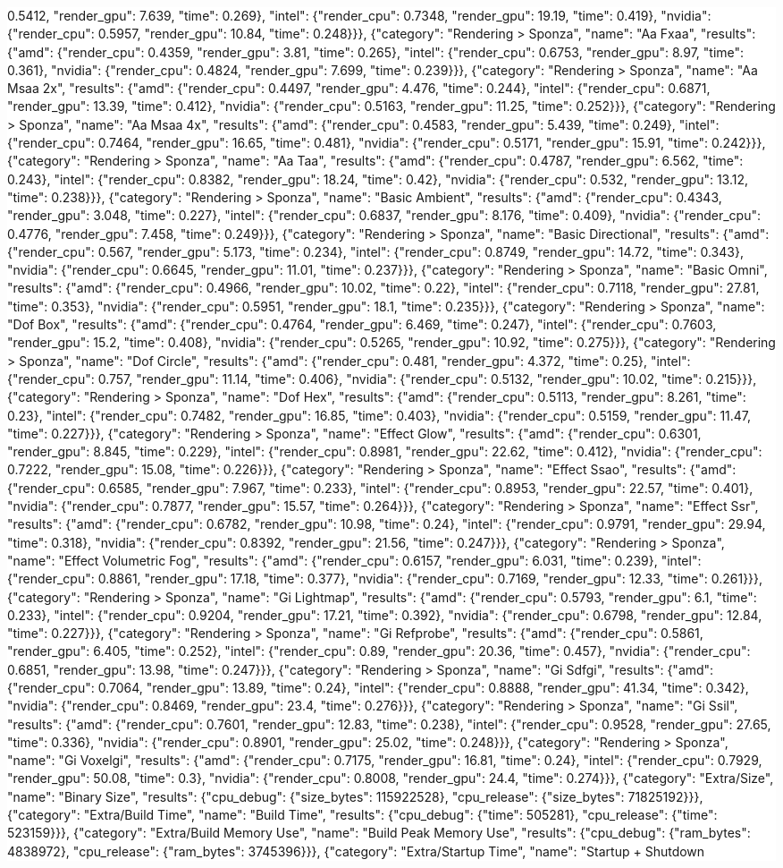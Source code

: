 0.5412, "render_gpu": 7.639, "time": 0.269}, "intel": {"render_cpu": 0.7348, "render_gpu": 19.19, "time": 0.419}, "nvidia": {"render_cpu": 0.5957, "render_gpu": 10.84, "time": 0.248}}}, {"category": "Rendering > Sponza", "name": "Aa Fxaa", "results": {"amd": {"render_cpu": 0.4359, "render_gpu": 3.81, "time": 0.265}, "intel": {"render_cpu": 0.6753, "render_gpu": 8.97, "time": 0.361}, "nvidia": {"render_cpu": 0.4824, "render_gpu": 7.699, "time": 0.239}}}, {"category": "Rendering > Sponza", "name": "Aa Msaa 2x", "results": {"amd": {"render_cpu": 0.4497, "render_gpu": 4.476, "time": 0.244}, "intel": {"render_cpu": 0.6871, "render_gpu": 13.39, "time": 0.412}, "nvidia": {"render_cpu": 0.5163, "render_gpu": 11.25, "time": 0.252}}}, {"category": "Rendering > Sponza", "name": "Aa Msaa 4x", "results": {"amd": {"render_cpu": 0.4583, "render_gpu": 5.439, "time": 0.249}, "intel": {"render_cpu": 0.7464, "render_gpu": 16.65, "time": 0.481}, "nvidia": {"render_cpu": 0.5171, "render_gpu": 15.91, "time": 0.242}}}, {"category": "Rendering > Sponza", "name": "Aa Taa", "results": {"amd": {"render_cpu": 0.4787, "render_gpu": 6.562, "time": 0.243}, "intel": {"render_cpu": 0.8382, "render_gpu": 18.24, "time": 0.42}, "nvidia": {"render_cpu": 0.532, "render_gpu": 13.12, "time": 0.238}}}, {"category": "Rendering > Sponza", "name": "Basic Ambient", "results": {"amd": {"render_cpu": 0.4343, "render_gpu": 3.048, "time": 0.227}, "intel": {"render_cpu": 0.6837, "render_gpu": 8.176, "time": 0.409}, "nvidia": {"render_cpu": 0.4776, "render_gpu": 7.458, "time": 0.249}}}, {"category": "Rendering > Sponza", "name": "Basic Directional", "results": {"amd": {"render_cpu": 0.567, "render_gpu": 5.173, "time": 0.234}, "intel": {"render_cpu": 0.8749, "render_gpu": 14.72, "time": 0.343}, "nvidia": {"render_cpu": 0.6645, "render_gpu": 11.01, "time": 0.237}}}, {"category": "Rendering > Sponza", "name": "Basic Omni", "results": {"amd": {"render_cpu": 0.4966, "render_gpu": 10.02, "time": 0.22}, "intel": {"render_cpu": 0.7118, "render_gpu": 27.81, "time": 0.353}, "nvidia": {"render_cpu": 0.5951, "render_gpu": 18.1, "time": 0.235}}}, {"category": "Rendering > Sponza", "name": "Dof Box", "results": {"amd": {"render_cpu": 0.4764, "render_gpu": 6.469, "time": 0.247}, "intel": {"render_cpu": 0.7603, "render_gpu": 15.2, "time": 0.408}, "nvidia": {"render_cpu": 0.5265, "render_gpu": 10.92, "time": 0.275}}}, {"category": "Rendering > Sponza", "name": "Dof Circle", "results": {"amd": {"render_cpu": 0.481, "render_gpu": 4.372, "time": 0.25}, "intel": {"render_cpu": 0.757, "render_gpu": 11.14, "time": 0.406}, "nvidia": {"render_cpu": 0.5132, "render_gpu": 10.02, "time": 0.215}}}, {"category": "Rendering > Sponza", "name": "Dof Hex", "results": {"amd": {"render_cpu": 0.5113, "render_gpu": 8.261, "time": 0.23}, "intel": {"render_cpu": 0.7482, "render_gpu": 16.85, "time": 0.403}, "nvidia": {"render_cpu": 0.5159, "render_gpu": 11.47, "time": 0.227}}}, {"category": "Rendering > Sponza", "name": "Effect Glow", "results": {"amd": {"render_cpu": 0.6301, "render_gpu": 8.845, "time": 0.229}, "intel": {"render_cpu": 0.8981, "render_gpu": 22.62, "time": 0.412}, "nvidia": {"render_cpu": 0.7222, "render_gpu": 15.08, "time": 0.226}}}, {"category": "Rendering > Sponza", "name": "Effect Ssao", "results": {"amd": {"render_cpu": 0.6585, "render_gpu": 7.967, "time": 0.233}, "intel": {"render_cpu": 0.8953, "render_gpu": 22.57, "time": 0.401}, "nvidia": {"render_cpu": 0.7877, "render_gpu": 15.57, "time": 0.264}}}, {"category": "Rendering > Sponza", "name": "Effect Ssr", "results": {"amd": {"render_cpu": 0.6782, "render_gpu": 10.98, "time": 0.24}, "intel": {"render_cpu": 0.9791, "render_gpu": 29.94, "time": 0.318}, "nvidia": {"render_cpu": 0.8392, "render_gpu": 21.56, "time": 0.247}}}, {"category": "Rendering > Sponza", "name": "Effect Volumetric Fog", "results": {"amd": {"render_cpu": 0.6157, "render_gpu": 6.031, "time": 0.239}, "intel": {"render_cpu": 0.8861, "render_gpu": 17.18, "time": 0.377}, "nvidia": {"render_cpu": 0.7169, "render_gpu": 12.33, "time": 0.261}}}, {"category": "Rendering > Sponza", "name": "Gi Lightmap", "results": {"amd": {"render_cpu": 0.5793, "render_gpu": 6.1, "time": 0.233}, "intel": {"render_cpu": 0.9204, "render_gpu": 17.21, "time": 0.392}, "nvidia": {"render_cpu": 0.6798, "render_gpu": 12.84, "time": 0.227}}}, {"category": "Rendering > Sponza", "name": "Gi Refprobe", "results": {"amd": {"render_cpu": 0.5861, "render_gpu": 6.405, "time": 0.252}, "intel": {"render_cpu": 0.89, "render_gpu": 20.36, "time": 0.457}, "nvidia": {"render_cpu": 0.6851, "render_gpu": 13.98, "time": 0.247}}}, {"category": "Rendering > Sponza", "name": "Gi Sdfgi", "results": {"amd": {"render_cpu": 0.7064, "render_gpu": 13.89, "time": 0.24}, "intel": {"render_cpu": 0.8888, "render_gpu": 41.34, "time": 0.342}, "nvidia": {"render_cpu": 0.8469, "render_gpu": 23.4, "time": 0.276}}}, {"category": "Rendering > Sponza", "name": "Gi Ssil", "results": {"amd": {"render_cpu": 0.7601, "render_gpu": 12.83, "time": 0.238}, "intel": {"render_cpu": 0.9528, "render_gpu": 27.65, "time": 0.336}, "nvidia": {"render_cpu": 0.8901, "render_gpu": 25.02, "time": 0.248}}}, {"category": "Rendering > Sponza", "name": "Gi Voxelgi", "results": {"amd": {"render_cpu": 0.7175, "render_gpu": 16.81, "time": 0.24}, "intel": {"render_cpu": 0.7929, "render_gpu": 50.08, "time": 0.3}, "nvidia": {"render_cpu": 0.8008, "render_gpu": 24.4, "time": 0.274}}}, {"category": "Extra/Size", "name": "Binary Size", "results": {"cpu_debug": {"size_bytes": 115922528}, "cpu_release": {"size_bytes": 71825192}}}, {"category": "Extra/Build Time", "name": "Build Time", "results": {"cpu_debug": {"time": 505281}, "cpu_release": {"time": 523159}}}, {"category": "Extra/Build Memory Use", "name": "Build Peak Memory Use", "results": {"cpu_debug": {"ram_bytes": 4838972}, "cpu_release": {"ram_bytes": 3745396}}}, {"category": "Extra/Startup Time", "name": "Startup + Shutdown